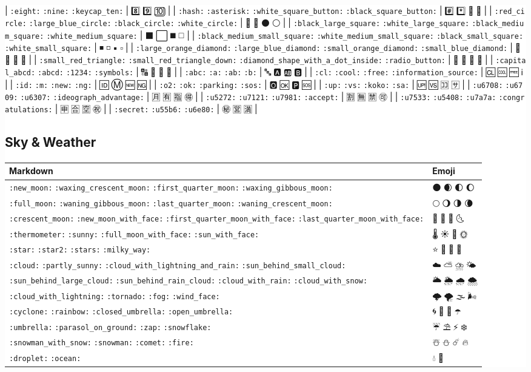 | `:eight:` `:nine:` `:keycap_ten:` | :eight: :nine: :keycap_ten: |
| `:hash:` `:asterisk:` `:white_square_button:` `:black_square_button:` | :hash: :asterisk: :white_square_button: :black_square_button: |
| `:red_circle:` `:large_blue_circle:` `:black_circle:` `:white_circle:` | :red_circle: :large_blue_circle: :black_circle: :white_circle: |
| `:black_large_square:` `:white_large_square:` `:black_medium_square:`	`:white_medium_square:` | :black_large_square: :white_large_square: :black_medium_square:	:white_medium_square: |
| `:black_medium_small_square:` `:white_medium_small_square:` `:black_small_square:` `:white_small_square:` | :black_medium_small_square: :white_medium_small_square: :black_small_square: :white_small_square: |
| `:large_orange_diamond:` `:large_blue_diamond:` `:small_orange_diamond:` `:small_blue_diamond:` | :large_orange_diamond: :large_blue_diamond: :small_orange_diamond: :small_blue_diamond: |
| `:small_red_triangle:` `:small_red_triangle_down:` `:diamond_shape_with_a_dot_inside:` `:radio_button:` | :small_red_triangle: :small_red_triangle_down: :diamond_shape_with_a_dot_inside: :radio_button: |
| `:capital_abcd:` `:abcd:` `:1234:` `:symbols:` | :capital_abcd: :abcd: :1234: :symbols: |
| `:abc:` `:a:` `:ab:` `:b:` | :abc: :a: :ab: :b: |
| `:cl:` `:cool:` `:free:` `:information_source:` | :cl: :cool: :free: :information_source: |
| `:id:` `:m:` `:new:` `:ng:` | :id: :m: :new: :ng: |
| `:o2:` `:ok:` `:parking:` `:sos:` | :o2: :ok: :parking: :sos: |
| `:up:` `:vs:` `:koko:` `:sa:` | :up: :vs: :koko: :sa: |
| `:u6708:` `:u6709:` `:u6307:` `:ideograph_advantage:` | :u6708: :u6709: :u6307: :ideograph_advantage: |
| `:u5272:` `:u7121:` `:u7981:` `:accept:` | :u5272: :u7121: :u7981: :accept: |
| `:u7533:` `:u5408:` `:u7a7a:` `:congratulations:` | :u7533: :u5408: :u7a7a: :congratulations: |
| `:secret:` `:u55b6:` `:u6e80:` | :secret: :u55b6: :u6e80:	|

## Sky & Weather
|    Markdown          |   Emoji    |
|:---------------------|:-----------|
| `:new_moon:` `:waxing_crescent_moon:` `:first_quarter_moon:` `:waxing_gibbous_moon:` | :new_moon: :waxing_crescent_moon: :first_quarter_moon: :waxing_gibbous_moon: |
| `:full_moon:` `:waning_gibbous_moon:` `:last_quarter_moon:` `:waning_crescent_moon:` | :full_moon: :waning_gibbous_moon: :last_quarter_moon: :waning_crescent_moon: |
| `:crescent_moon:` `:new_moon_with_face:` `:first_quarter_moon_with_face:` `:last_quarter_moon_with_face:` | :crescent_moon: :new_moon_with_face: :first_quarter_moon_with_face: :last_quarter_moon_with_face: |
| `:thermometer:` `:sunny:` `:full_moon_with_face:` `:sun_with_face:` | :thermometer: :sunny: :full_moon_with_face: :sun_with_face: |
| `:star:` `:star2:` `:stars:` `:milky_way:` | :star: :star2: :stars: :milky_way: |
| `:cloud:` `:partly_sunny:` `:cloud_with_lightning_and_rain:` `:sun_behind_small_cloud:` | :cloud: :partly_sunny: :cloud_with_lightning_and_rain: :sun_behind_small_cloud: |
| `:sun_behind_large_cloud:` `:sun_behind_rain_cloud:` `:cloud_with_rain:` `:cloud_with_snow:` | :sun_behind_large_cloud: :sun_behind_rain_cloud: :cloud_with_rain: :cloud_with_snow: |
| `:cloud_with_lightning:` `:tornado:` `:fog:` `:wind_face:` | :cloud_with_lightning: :tornado: :fog: :wind_face: |
| `:cyclone:` `:rainbow:` `:closed_umbrella:` `:open_umbrella:` | :cyclone: :rainbow: :closed_umbrella: :open_umbrella:  |
| `:umbrella:` `:parasol_on_ground:` `:zap:` `:snowflake:` | :umbrella: :parasol_on_ground: :zap: :snowflake: |
| `:snowman_with_snow:` `:snowman:` `:comet:` `:fire:` | :snowman_with_snow: :snowman: :comet: :fire: |
| `:droplet:` `:ocean:` | :droplet: :ocean: |
